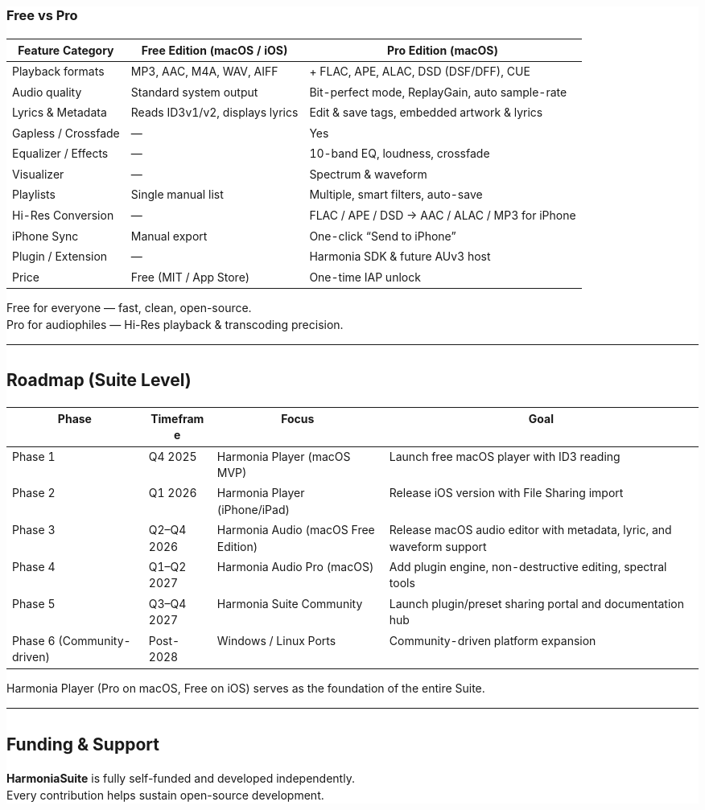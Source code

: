 ### Free vs Pro

| Feature Category | Free Edition (macOS / iOS) | Pro Edition (macOS) |
|------------------|-----------------------------|----------------------|
| Playback formats | MP3, AAC, M4A, WAV, AIFF | + FLAC, APE, ALAC, DSD (DSF/DFF), CUE |
| Audio quality | Standard system output | Bit-perfect mode, ReplayGain, auto sample-rate |
| Lyrics & Metadata | Reads ID3v1/v2, displays lyrics | Edit & save tags, embedded artwork & lyrics |
| Gapless / Crossfade | — | Yes |
| Equalizer / Effects | — | 10-band EQ, loudness, crossfade |
| Visualizer | — | Spectrum & waveform |
| Playlists | Single manual list | Multiple, smart filters, auto-save |
| Hi-Res Conversion | — | FLAC / APE / DSD → AAC / ALAC / MP3 for iPhone |
| iPhone Sync | Manual export | One-click “Send to iPhone” |
| Plugin / Extension | — | Harmonia SDK & future AUv3 host |
| Price | Free (MIT / App Store) | One-time IAP unlock |

Free for everyone — fast, clean, open-source.  
Pro for audiophiles — Hi-Res playback & transcoding precision.

---

## Roadmap (Suite Level)

| Phase | Timeframe | Focus | Goal |
|--------|------------|--------|------|
| Phase 1 | Q4 2025 | Harmonia Player (macOS MVP) | Launch free macOS player with ID3 reading |
| Phase 2 | Q1 2026 | Harmonia Player (iPhone/iPad) | Release iOS version with File Sharing import |
| Phase 3 | Q2–Q4 2026 | Harmonia Audio (macOS Free Edition) | Release macOS audio editor with metadata, lyric, and waveform support |
| Phase 4 | Q1–Q2 2027 | Harmonia Audio Pro (macOS) | Add plugin engine, non-destructive editing, spectral tools |
| Phase 5 | Q3–Q4 2027 | Harmonia Suite Community | Launch plugin/preset sharing portal and documentation hub |
| Phase 6 (Community-driven) | Post-2028 | Windows / Linux Ports | Community-driven platform expansion |

Harmonia Player (Pro on macOS, Free on iOS) serves as the foundation of the entire Suite.

---

## Funding & Support

**HarmoniaSuite** is fully self-funded and developed independently.  
Every contribution helps sustain open-source development.
